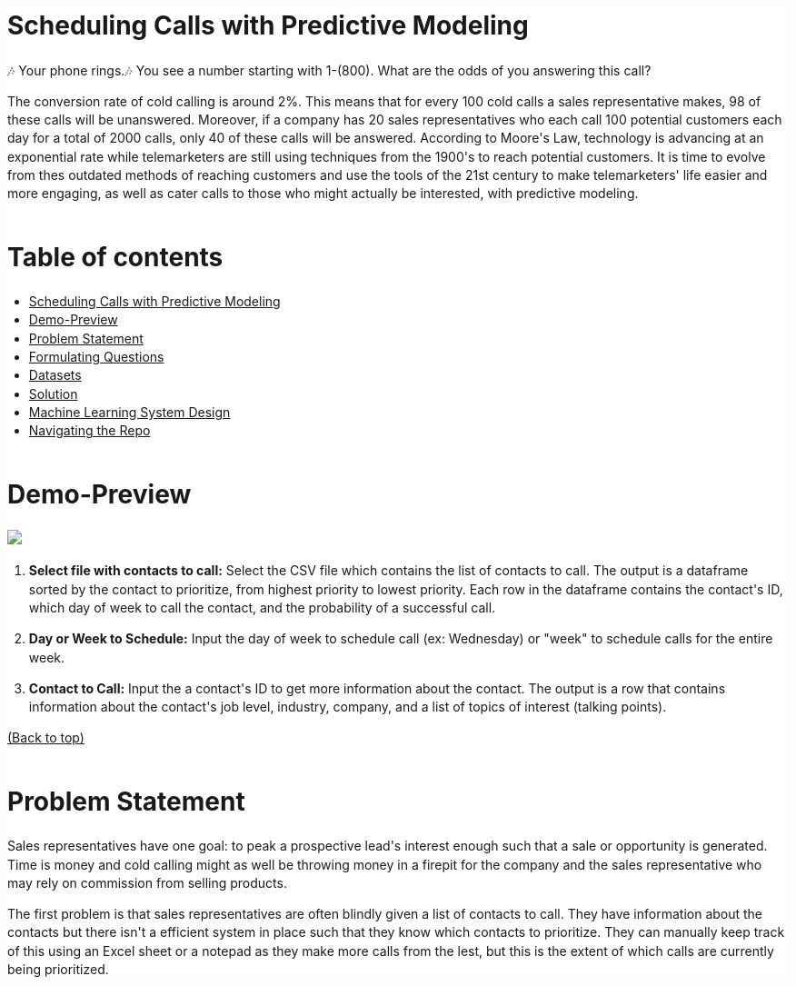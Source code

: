 # Scheduling Calls with Predictive Modeling
:notes: Your phone rings.:notes: You see a number starting with 1-(800). What are the odds of you answering this call? 

The conversion rate of cold calling is around 2%. This means that for every 100 cold calls a sales representative makes, 98 of these calls will be unanswered. Moreover, if a company has 20 sales representatives who each call 100 potential customers each day for a total of 2000 calls, only 40 of these calls will be answered. According to Moore's Law, technology is advancing at an exponential rate while telemarketers are still using techniques from the 1900's to reach potential customers. It is time to evolve from thes outdated methods of reaching customers and use the tools of the 21st century to make telemarketers' life easier and more engaging, as well as cater calls to those who might actually be interested, with predictive modeling. 

# Table of contents



- [Scheduling Calls with Predictive Modeling](#scheduling-calls-with-predictive-modeling)
- [Demo-Preview](#demo-preview)
- [Problem Statement](#problem-statement)
- [Formulating Questions](#formulating-questions)
- [Datasets](#datasets)
- [Solution](#solution)
- [Machine Learning System Design](#machine-learning-system-design)
- [Navigating the Repo](#navigating-the-repo)

# Demo-Preview

<img width="70%" src="demo/6senseUI.gif"/>

1. **Select file with contacts to call:** Select the CSV file which contains the list of contacts to call. The output is a dataframe sorted by the contact to prioritize, from highest priority to lowest priority. Each row in the dataframe contains the contact's ID, which day of week to call the contact, and the probability of a successful call. 

2. **Day or Week to Schedule:** Input the day of week to schedule call (ex: Wednesday) or "week" to schedule calls for the entire week. 

3. **Contact to Call:** Input the a contact's ID to get more information about the contact. The output is a row that contains information about the contact's job level, industry, company, and a list of topics of interest (talking points). 

[(Back to top)](#table-of-contents)

# Problem Statement
Sales representatives have one goal: to peak a prospective lead's interest enough such that a sale or opportunity is generated. Time is money and cold calling might as well be throwing money in a firepit for the company and the sales representative who may rely on commission from selling products. 

The first problem is that sales representatives are often blindly given a list of contacts to call. They have information about the contacts but there isn't a efficient system in place such that they know which contacts to prioritize. They can manually keep track of this using an Excel sheet or a notepad as they make more calls from the lest, but this is the extent of which calls are currently being prioritized. 
